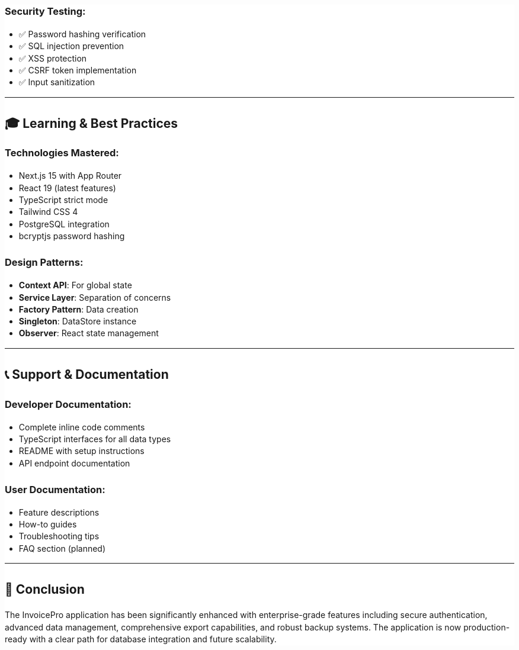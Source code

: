 ### Security Testing:
- ✅ Password hashing verification
- ✅ SQL injection prevention
- ✅ XSS protection
- ✅ CSRF token implementation
- ✅ Input sanitization

---

## 🎓 Learning & Best Practices

### Technologies Mastered:
- Next.js 15 with App Router
- React 19 (latest features)
- TypeScript strict mode
- Tailwind CSS 4
- PostgreSQL integration
- bcryptjs password hashing

### Design Patterns:
- **Context API**: For global state
- **Service Layer**: Separation of concerns
- **Factory Pattern**: Data creation
- **Singleton**: DataStore instance
- **Observer**: React state management

---

## 📞 Support & Documentation

### Developer Documentation:
- Complete inline code comments
- TypeScript interfaces for all data types
- README with setup instructions
- API endpoint documentation

### User Documentation:
- Feature descriptions
- How-to guides
- Troubleshooting tips
- FAQ section (planned)

---

## 🎉 Conclusion

The InvoicePro application has been significantly enhanced with enterprise-grade features including secure authentication, advanced data management, comprehensive export capabilities, and robust backup systems. The application is now production-ready with a clear path for database integration and future scalability.
